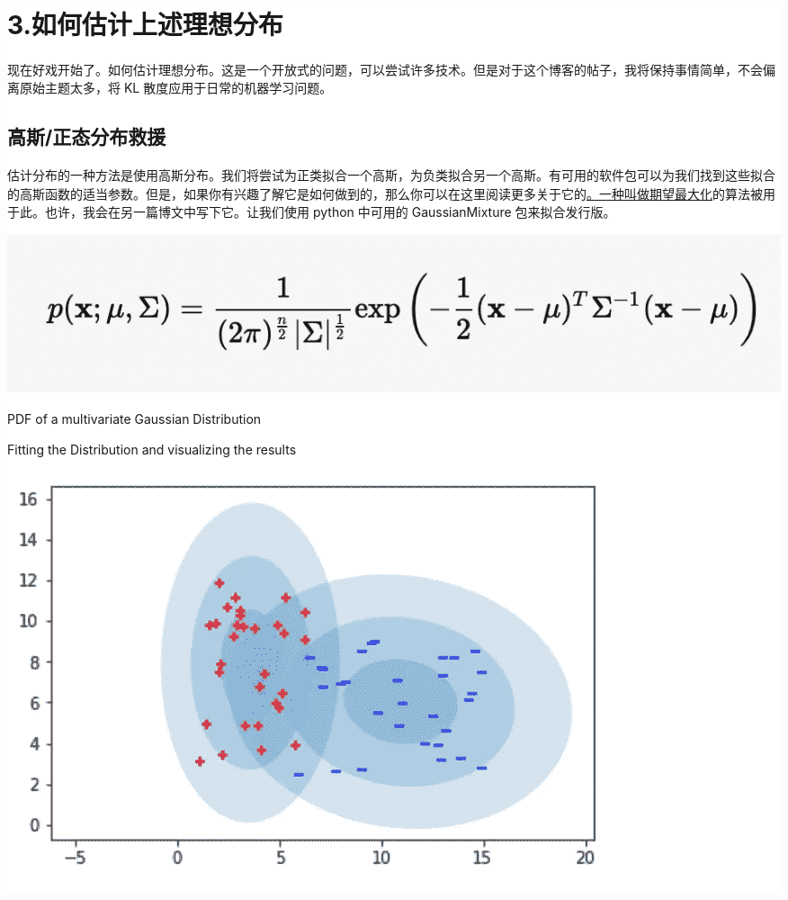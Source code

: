 # 3.如何估计上述理想分布

现在好戏开始了。如何估计理想分布。这是一个开放式的问题，可以尝试许多技术。但是对于这个博客的帖子，我将保持事情简单，不会偏离原始主题太多，将 KL 散度应用于日常的机器学习问题。

## 高斯/正态分布救援

估计分布的一种方法是使用高斯分布。我们将尝试为正类拟合一个高斯，为负类拟合另一个高斯。有可用的软件包可以为我们找到这些拟合的高斯函数的适当参数。但是，如果你有兴趣了解它是如何做到的，那么你可以在这里阅读更多关于它的[。一种叫做](http://www.aishack.in/tutorials/expectation-maximization-gaussian-mixture-model-mixtures/)[期望最大化](https://en.wikipedia.org/wiki/Expectation%E2%80%93maximization_algorithm)的算法被用于此。也许，我会在另一篇博文中写下它。让我们使用 python 中可用的 GaussianMixture 包来拟合发行版。

![](img/d08e587806a4f25cd812ac0e4f71d81a.png)

PDF of a multivariate Gaussian Distribution

Fitting the Distribution and visualizing the results

![](img/084e0657b88e6a8d0a2d87870e27b9ef.png)
